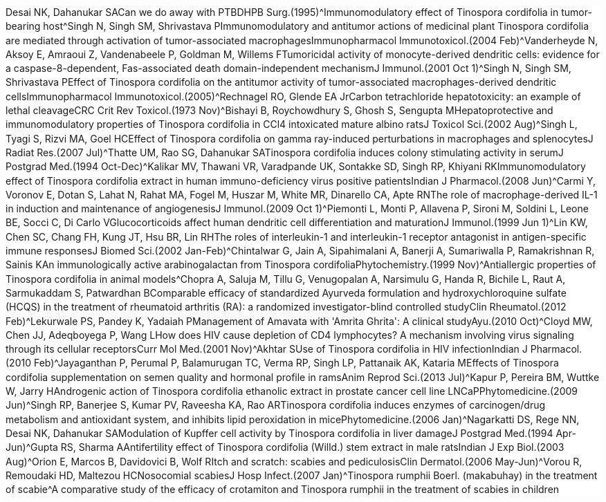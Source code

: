 Desai NK, Dahanukar SACan we do away with PTBDHPB Surg.(1995)^Immunomodulatory effect of Tinospora cordifolia in tumor-bearing host^Singh N, Singh SM, Shrivastava PImmunomodulatory and antitumor actions of medicinal plant Tinospora cordifolia are mediated through activation of tumor-associated macrophagesImmunopharmacol Immunotoxicol.(2004 Feb)^Vanderheyde N, Aksoy E, Amraoui Z, Vandenabeele P, Goldman M, Willems FTumoricidal activity of monocyte-derived dendritic cells: evidence for a caspase-8-dependent, Fas-associated death domain-independent mechanismJ Immunol.(2001 Oct 1)^Singh N, Singh SM, Shrivastava PEffect of Tinospora cordifolia on the antitumor activity of tumor-associated macrophages-derived dendritic cellsImmunopharmacol Immunotoxicol.(2005)^Rechnagel RO, Glende EA JrCarbon tetrachloride hepatotoxicity: an example of lethal cleavageCRC Crit Rev Toxicol.(1973 Nov)^Bishayi B, Roychowdhury S, Ghosh S, Sengupta MHepatoprotective and immunomodulatory properties of Tinospora cordifolia in CCl4 intoxicated mature albino ratsJ Toxicol Sci.(2002 Aug)^Singh L, Tyagi S, Rizvi MA, Goel HCEffect of Tinospora cordifolia on gamma ray-induced perturbations in macrophages and splenocytesJ Radiat Res.(2007 Jul)^Thatte UM, Rao SG, Dahanukar SATinospora cordifolia induces colony stimulating activity in serumJ Postgrad Med.(1994 Oct-Dec)^Kalikar MV, Thawani VR, Varadpande UK, Sontakke SD, Singh RP, Khiyani RKImmunomodulatory effect of Tinospora cordifolia extract in human immuno-deficiency virus positive patientsIndian J Pharmacol.(2008 Jun)^Carmi Y, Voronov E, Dotan S, Lahat N, Rahat MA, Fogel M, Huszar M, White MR, Dinarello CA, Apte RNThe role of macrophage-derived IL-1 in induction and maintenance of angiogenesisJ Immunol.(2009 Oct 1)^Piemonti L, Monti P, Allavena P, Sironi M, Soldini L, Leone BE, Socci C, Di Carlo VGlucocorticoids affect human dendritic cell differentiation and maturationJ Immunol.(1999 Jun 1)^Lin KW, Chen SC, Chang FH, Kung JT, Hsu BR, Lin RHThe roles of interleukin-1 and interleukin-1 receptor antagonist in antigen-specific immune responsesJ Biomed Sci.(2002 Jan-Feb)^Chintalwar G, Jain A, Sipahimalani A, Banerji A, Sumariwalla P, Ramakrishnan R, Sainis KAn immunologically active arabinogalactan from Tinospora cordifoliaPhytochemistry.(1999 Nov)^Antiallergic properties of Tinospora cordifolia in animal models^Chopra A, Saluja M, Tillu G, Venugopalan A, Narsimulu G, Handa R, Bichile L, Raut A, Sarmukaddam S, Patwardhan BComparable efficacy of standardized Ayurveda formulation and hydroxychloroquine sulfate (HCQS) in the treatment of rheumatoid arthritis (RA): a randomized investigator-blind controlled studyClin Rheumatol.(2012 Feb)^Lekurwale PS, Pandey K, Yadaiah PManagement of Amavata with 'Amrita Ghrita': A clinical studyAyu.(2010 Oct)^Cloyd MW, Chen JJ, Adeqboyega P, Wang LHow does HIV cause depletion of CD4 lymphocytes? A mechanism involving virus signaling through its cellular receptorsCurr Mol Med.(2001 Nov)^Akhtar SUse of Tinospora cordifolia in HIV infectionIndian J Pharmacol.(2010 Feb)^Jayaganthan P, Perumal P, Balamurugan TC, Verma RP, Singh LP, Pattanaik AK, Kataria MEffects of Tinospora cordifolia supplementation on semen quality and hormonal profile in ramsAnim Reprod Sci.(2013 Jul)^Kapur P, Pereira BM, Wuttke W, Jarry HAndrogenic action of Tinospora cordifolia ethanolic extract in prostate cancer cell line LNCaPPhytomedicine.(2009 Jun)^Singh RP, Banerjee S, Kumar PV, Raveesha KA, Rao ARTinospora cordifolia induces enzymes of carcinogen/drug metabolism and antioxidant system, and inhibits lipid peroxidation in micePhytomedicine.(2006 Jan)^Nagarkatti DS, Rege NN, Desai NK, Dahanukar SAModulation of Kupffer cell activity by Tinospora cordifolia in liver damageJ Postgrad Med.(1994 Apr-Jun)^Gupta RS, Sharma AAntifertility effect of Tinospora cordifolia (Willd.) stem extract in male ratsIndian J Exp Biol.(2003 Aug)^Orion E, Marcos B, Davidovici B, Wolf RItch and scratch: scabies and pediculosisClin Dermatol.(2006 May-Jun)^Vorou R, Remoudaki HD, Maltezou HCNosocomial scabiesJ Hosp Infect.(2007 Jan)^Tinospora rumphii Boerl. (makabuhay) in the treatment of scabie^A comparative study of the efficacy of crotamiton and Tinospora rumphii in the treatment of scabies in children